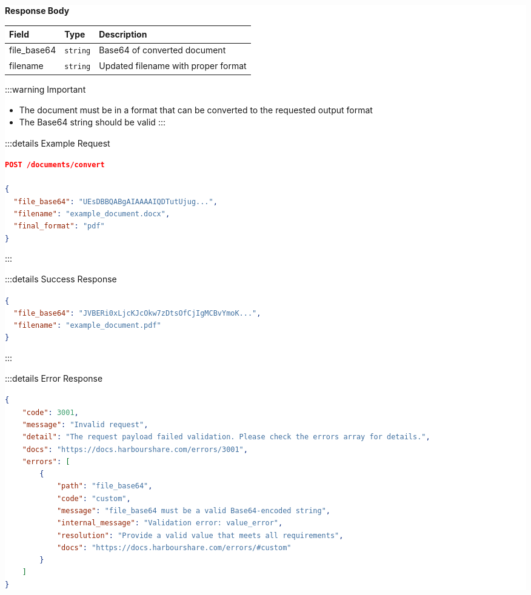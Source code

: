 **Response Body**

| Field | Type | Description |
|:------|:-----|:------------|
| file_base64 | `string` | Base64 of converted document |
| filename | `string` | Updated filename with proper format |

:::warning Important
- The document must be in a format that can be converted to the requested output format
- The Base64 string should be valid
:::

:::details Example Request

```json
POST /documents/convert

{
  "file_base64": "UEsDBBQABgAIAAAAIQDTutUjug...",
  "filename": "example_document.docx",
  "final_format": "pdf"
}
```


:::

:::details Success Response

```json
{
  "file_base64": "JVBERi0xLjcKJcOkw7zDtsOfCjIgMCBvYmoK...",
  "filename": "example_document.pdf"
}
```

:::

:::details Error Response

```json
{
    "code": 3001,
    "message": "Invalid request",
    "detail": "The request payload failed validation. Please check the errors array for details.",
    "docs": "https://docs.harbourshare.com/errors/3001",
    "errors": [
        {
            "path": "file_base64",
            "code": "custom",
            "message": "file_base64 must be a valid Base64-encoded string",
            "internal_message": "Validation error: value_error",
            "resolution": "Provide a valid value that meets all requirements",
            "docs": "https://docs.harbourshare.com/errors/#custom"
        }
    ]
}
```
